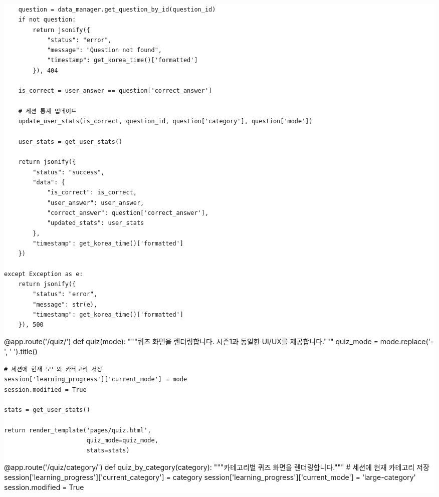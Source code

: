         question = data_manager.get_question_by_id(question_id)
        if not question:
            return jsonify({
                "status": "error",
                "message": "Question not found",
                "timestamp": get_korea_time()['formatted']
            }), 404
        
        is_correct = user_answer == question['correct_answer']
        
        # 세션 통계 업데이트
        update_user_stats(is_correct, question_id, question['category'], question['mode'])
        
        user_stats = get_user_stats()
        
        return jsonify({
            "status": "success",
            "data": {
                "is_correct": is_correct,
                "user_answer": user_answer,
                "correct_answer": question['correct_answer'],
                "updated_stats": user_stats
            },
            "timestamp": get_korea_time()['formatted']
        })
        
    except Exception as e:
        return jsonify({
            "status": "error",
            "message": str(e),
            "timestamp": get_korea_time()['formatted']
        }), 500

@app.route('/quiz/<mode>')
def quiz(mode):
    """퀴즈 화면을 렌더링합니다. 시즌1과 동일한 UI/UX를 제공합니다."""
    quiz_mode = mode.replace('-', ' ').title()
    
    # 세션에 현재 모드와 카테고리 저장
    session['learning_progress']['current_mode'] = mode
    session.modified = True
    
    stats = get_user_stats()
    
    return render_template('pages/quiz.html',
                           quiz_mode=quiz_mode,
                           stats=stats)

@app.route('/quiz/category/<category>')
def quiz_by_category(category):
    """카테고리별 퀴즈 화면을 렌더링합니다."""
    # 세션에 현재 카테고리 저장
    session['learning_progress']['current_category'] = category
    session['learning_progress']['current_mode'] = 'large-category'
    session.modified = True
    